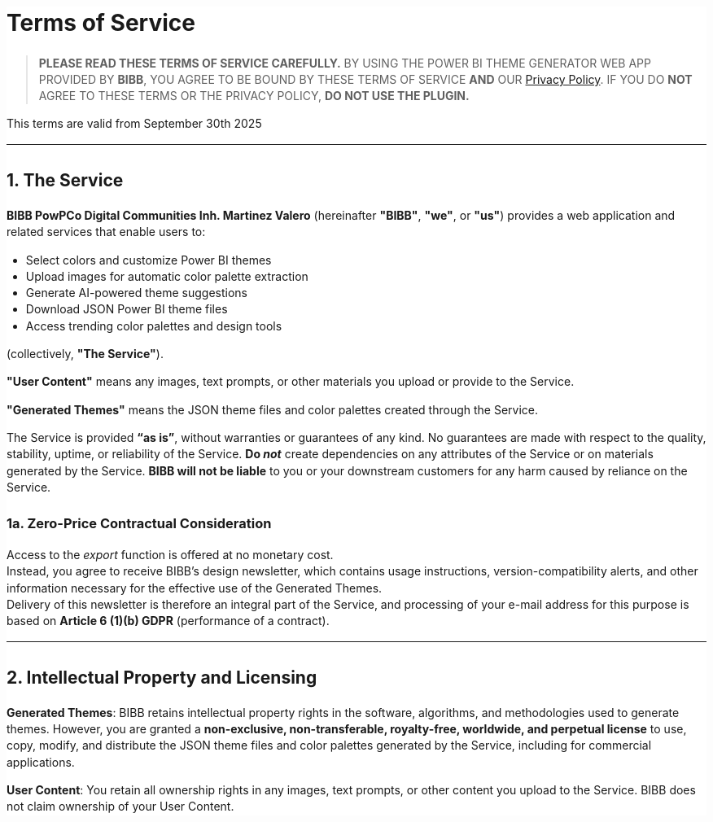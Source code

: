 # Terms of Service

> **PLEASE READ THESE TERMS OF SERVICE CAREFULLY.** BY USING THE POWER BI THEME GENERATOR WEB APP PROVIDED BY **BIBB**, YOU AGREE TO BE BOUND BY THESE TERMS OF SERVICE **AND** OUR [Privacy Policy](https://legal.bibb.pro/BIBB/BIBB_Privacy_policy). IF YOU DO **NOT** AGREE TO THESE TERMS OR THE PRIVACY POLICY, **DO NOT USE THE PLUGIN.**

This terms are valid from September 30th 2025

---

## 1. The Service

**BIBB PowPCo Digital Communities Inh. Martinez Valero** (hereinafter **"BIBB"**, **"we"**, or **"us"**) provides a web application and related services that enable users to:

- Select colors and customize Power BI themes
- Upload images for automatic color palette extraction  
- Generate AI-powered theme suggestions
- Download JSON Power BI theme files
- Access trending color palettes and design tools

(collectively, **"The Service"**).

**"User Content"** means any images, text prompts, or other materials you upload or provide to the Service.

**"Generated Themes"** means the JSON theme files and color palettes created through the Service.

The Service is provided **“as is”**, without warranties or guarantees of any kind. No guarantees are made with respect to the quality, stability, uptime, or reliability of the Service. **Do _not_** create dependencies on any attributes of the Service or on materials generated by the Service. **BIBB will not be liable** to you or your downstream customers for any harm caused by reliance on the Service.

### 1a. Zero-Price Contractual Consideration  
Access to the *export* function is offered at no monetary cost.  
Instead, you agree to receive BIBB’s design newsletter, which contains usage instructions, version-compatibility alerts, and other information necessary for the effective use of the Generated Themes.  
Delivery of this newsletter is therefore an integral part of the Service, and processing of your e-mail address for this purpose is based on **Article 6 (1)(b) GDPR** (performance of a contract).  

---

## 2. Intellectual Property and Licensing

**Generated Themes**: BIBB retains intellectual property rights in the software, algorithms, and methodologies used to generate themes. However, you are granted a **non-exclusive, non-transferable, royalty-free, worldwide, and perpetual license** to use, copy, modify, and distribute the JSON theme files and color palettes generated by the Service, including for commercial applications.

**User Content**: You retain all ownership rights in any images, text prompts, or other content you upload to the Service. BIBB does not claim ownership of your User Content.
